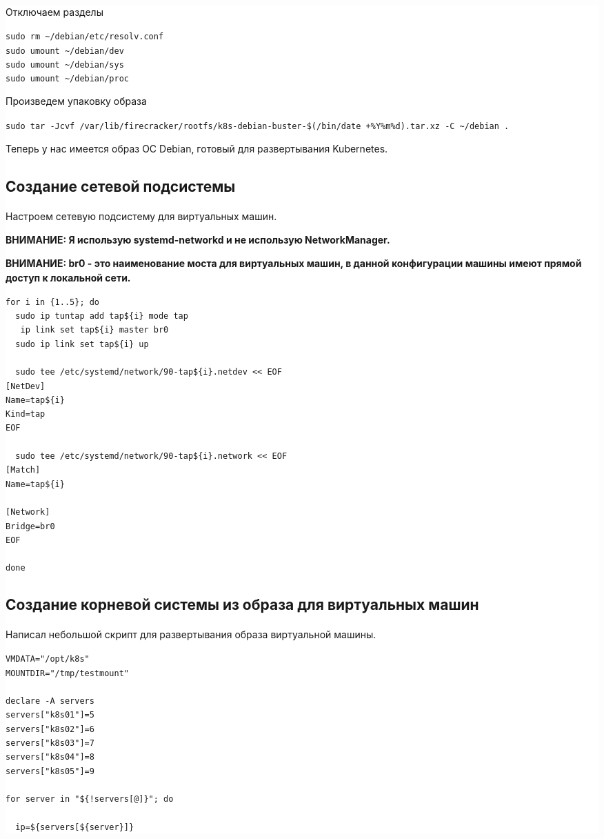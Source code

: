 Отключаем разделы
```
sudo rm ~/debian/etc/resolv.conf
sudo umount ~/debian/dev
sudo umount ~/debian/sys
sudo umount ~/debian/proc
```

Произведем упаковку образа

```
sudo tar -Jcvf /var/lib/firecracker/rootfs/k8s-debian-buster-$(/bin/date +%Y%m%d).tar.xz -C ~/debian .
```

Теперь у нас имеется образ ОС Debian, готовый для развертывания Kubernetes.


## Создание сетевой подсистемы

Настроем сетевую подсистему для виртуальных машин.

**ВНИМАНИЕ: Я использую systemd-networkd и не использую NetworkManager.**

**ВНИМАНИЕ: br0 - это наименование моста для виртуальных машин, в данной конфигурации машины имеют прямой доступ к локальной сети.**
```
for i in {1..5}; do
  sudo ip tuntap add tap${i} mode tap
   ip link set tap${i} master br0
  sudo ip link set tap${i} up

  sudo tee /etc/systemd/network/90-tap${i}.netdev << EOF
[NetDev]
Name=tap${i}
Kind=tap
EOF

  sudo tee /etc/systemd/network/90-tap${i}.network << EOF
[Match]
Name=tap${i}

[Network]
Bridge=br0
EOF

done
```

## Создание корневой системы из образа для виртуальных машин

Написал небольшой скрипт для развертывания образа виртуальной машины.

```
VMDATA="/opt/k8s"
MOUNTDIR="/tmp/testmount"

declare -A servers
servers["k8s01"]=5
servers["k8s02"]=6
servers["k8s03"]=7
servers["k8s04"]=8
servers["k8s05"]=9

for server in "${!servers[@]}"; do

  ip=${servers[${server}]}
```